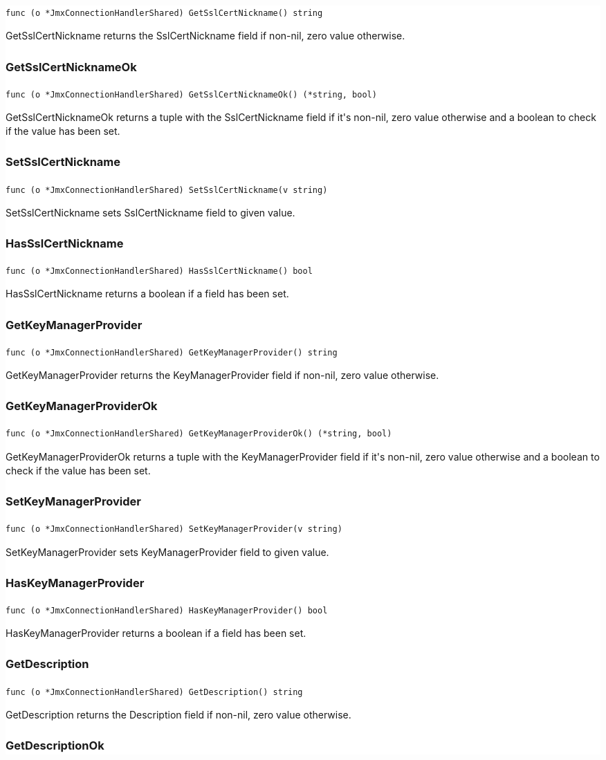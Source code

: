 `func (o *JmxConnectionHandlerShared) GetSslCertNickname() string`

GetSslCertNickname returns the SslCertNickname field if non-nil, zero value otherwise.

### GetSslCertNicknameOk

`func (o *JmxConnectionHandlerShared) GetSslCertNicknameOk() (*string, bool)`

GetSslCertNicknameOk returns a tuple with the SslCertNickname field if it's non-nil, zero value otherwise
and a boolean to check if the value has been set.

### SetSslCertNickname

`func (o *JmxConnectionHandlerShared) SetSslCertNickname(v string)`

SetSslCertNickname sets SslCertNickname field to given value.

### HasSslCertNickname

`func (o *JmxConnectionHandlerShared) HasSslCertNickname() bool`

HasSslCertNickname returns a boolean if a field has been set.

### GetKeyManagerProvider

`func (o *JmxConnectionHandlerShared) GetKeyManagerProvider() string`

GetKeyManagerProvider returns the KeyManagerProvider field if non-nil, zero value otherwise.

### GetKeyManagerProviderOk

`func (o *JmxConnectionHandlerShared) GetKeyManagerProviderOk() (*string, bool)`

GetKeyManagerProviderOk returns a tuple with the KeyManagerProvider field if it's non-nil, zero value otherwise
and a boolean to check if the value has been set.

### SetKeyManagerProvider

`func (o *JmxConnectionHandlerShared) SetKeyManagerProvider(v string)`

SetKeyManagerProvider sets KeyManagerProvider field to given value.

### HasKeyManagerProvider

`func (o *JmxConnectionHandlerShared) HasKeyManagerProvider() bool`

HasKeyManagerProvider returns a boolean if a field has been set.

### GetDescription

`func (o *JmxConnectionHandlerShared) GetDescription() string`

GetDescription returns the Description field if non-nil, zero value otherwise.

### GetDescriptionOk

